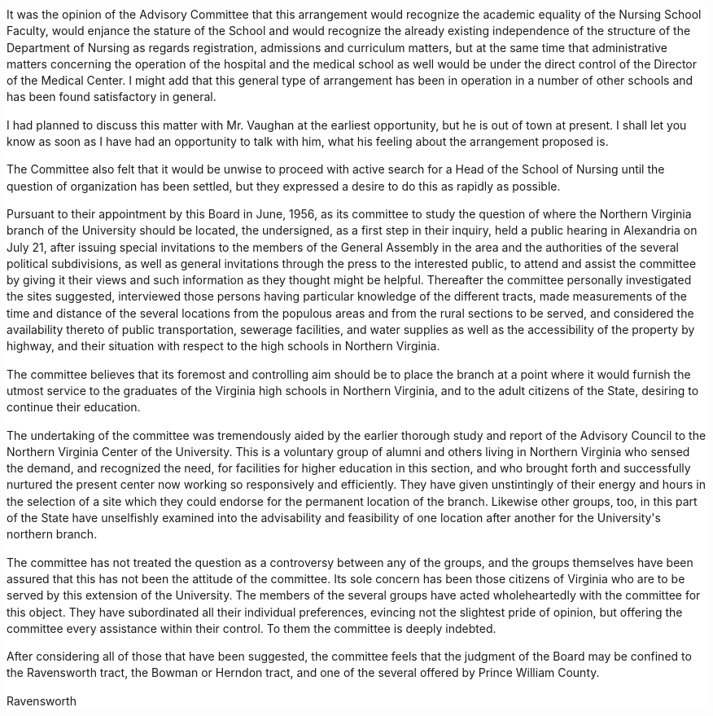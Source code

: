 It was the opinion of the Advisory Committee that this arrangement would recognize the academic equality of the Nursing School Faculty, would enjance the stature of the School and would recognize the already existing independence of the structure of the Department of Nursing as regards registration, admissions and curriculum matters, but at the same time that administrative matters concerning the operation of the hospital and the medical school as well would be under the direct control of the Director of the Medical Center. I might add that this general type of arrangement has been in operation in a number of other schools and has been found satisfactory in general.

I had planned to discuss this matter with Mr. Vaughan at the earliest opportunity, but he is out of town at present. I shall let you know as soon as I have had an opportunity to talk with him, what his feeling about the arrangement proposed is.

The Committee also felt that it would be unwise to proceed with active search for a Head of the School of Nursing until the question of organization has been settled, but they expressed a desire to do this as rapidly as possible.

Pursuant to their appointment by this Board in June, 1956, as its committee to study the question of where the Northern Virginia branch of the University should be located, the undersigned, as a first step in their inquiry, held a public hearing in Alexandria on July 21, after issuing special invitations to the members of the General Assembly in the area and the authorities of the several political subdivisions, as well as general invitations through the press to the interested public, to attend and assist the committee by giving it their views and such information as they thought might be helpful. Thereafter the committee personally investigated the sites suggested, interviewed those persons having particular knowledge of the different tracts, made measurements of the time and distance of the several locations from the populous areas and from the rural sections to be served, and considered the availability thereto of public transportation, sewerage facilities, and water supplies as well as the accessibility of the property by highway, and their situation with respect to the high schools in Northern Virginia.

The committee believes that its foremost and controlling aim should be to place the branch at a point where it would furnish the utmost service to the graduates of the Virginia high schools in Northern Virginia, and to the adult citizens of the State, desiring to continue their education.

The undertaking of the committee was tremendously aided by the earlier thorough study and report of the Advisory Council to the Northern Virginia Center of the University. This is a voluntary group of alumni and others living in Northern Virginia who sensed the demand, and recognized the need, for facilities for higher education in this section, and who brought forth and successfully nurtured the present center now working so responsively and efficiently. They have given unstintingly of their energy and hours in the selection of a site which they could endorse for the permanent location of the branch. Likewise other groups, too, in this part of the State have unselfishly examined into the advisability and feasibility of one location after another for the University's northern branch.

The committee has not treated the question as a controversy between any of the groups, and the groups themselves have been assured that this has not been the attitude of the committee. Its sole concern has been those citizens of Virginia who are to be served by this extension of the University. The members of the several groups have acted wholeheartedly with the committee for this object. They have subordinated all their individual preferences, evincing not the slightest pride of opinion, but offering the committee every assistance within their control. To them the committee is deeply indebted.

After considering all of those that have been suggested, the committee feels that the judgment of the Board may be confined to the Ravensworth tract, the Bowman or Herndon tract, and one of the several offered by Prince William County.

Ravensworth
